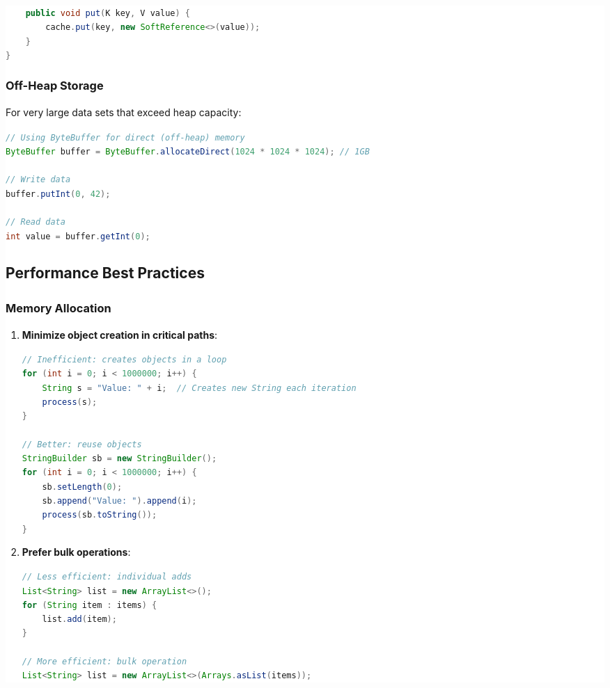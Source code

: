```java
    public void put(K key, V value) {
        cache.put(key, new SoftReference<>(value));
    }
}
```

### Off-Heap Storage
For very large data sets that exceed heap capacity:

```java
// Using ByteBuffer for direct (off-heap) memory
ByteBuffer buffer = ByteBuffer.allocateDirect(1024 * 1024 * 1024); // 1GB

// Write data
buffer.putInt(0, 42);

// Read data
int value = buffer.getInt(0);
```

## Performance Best Practices

### Memory Allocation

1. **Minimize object creation in critical paths**:
   ```java
   // Inefficient: creates objects in a loop
   for (int i = 0; i < 1000000; i++) {
       String s = "Value: " + i;  // Creates new String each iteration
       process(s);
   }
   
   // Better: reuse objects
   StringBuilder sb = new StringBuilder();
   for (int i = 0; i < 1000000; i++) {
       sb.setLength(0);
       sb.append("Value: ").append(i);
       process(sb.toString());
   }
   ```

2. **Prefer bulk operations**:
   ```java
   // Less efficient: individual adds
   List<String> list = new ArrayList<>();
   for (String item : items) {
       list.add(item);
   }
   
   // More efficient: bulk operation
   List<String> list = new ArrayList<>(Arrays.asList(items));
   ```
